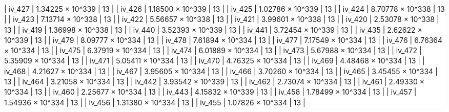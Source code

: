 | iv_427 | 1.34225 × 10^339 | 13 |
| iv_426 | 1.18500 × 10^339 | 13 |
| iv_425 | 1.02786 × 10^339 | 13 |
| iv_424 | 8.70778 × 10^338 | 13 |
| iv_423 | 7.13714 × 10^338 | 13 |
| iv_422 | 5.56657 × 10^338 | 13 |
| iv_421 | 3.99601 × 10^338 | 13 |
| iv_420 | 2.53078 × 10^338 | 13 |
| iv_419 | 1.36998 × 10^338 | 13 |
| iv_440 | 3.52393 × 10^339 | 13 |
| iv_441 | 3.72454 × 10^339 | 13 |
| iv_435 | 2.62622 × 10^339 | 13 |
| iv_479 | 8.09777 × 10^334 | 13 |
| iv_478 | 7.61894 × 10^334 | 13 |
| iv_477 | 7.17549 × 10^334 | 13 |
| iv_476 | 6.76364 × 10^334 | 13 |
| iv_475 | 6.37919 × 10^334 | 13 |
| iv_474 | 6.01889 × 10^334 | 13 |
| iv_473 | 5.67988 × 10^334 | 13 |
| iv_472 | 5.35909 × 10^334 | 13 |
| iv_471 | 5.05411 × 10^334 | 13 |
| iv_470 | 4.76325 × 10^334 | 13 |
| iv_469 | 4.48468 × 10^334 | 13 |
| iv_468 | 4.21627 × 10^334 | 13 |
| iv_467 | 3.95605 × 10^334 | 13 |
| iv_466 | 3.70260 × 10^334 | 13 |
| iv_465 | 3.45455 × 10^334 | 13 |
| iv_464 | 3.21058 × 10^334 | 13 |
| iv_442 | 3.93542 × 10^339 | 13 |
| iv_462 | 2.73074 × 10^334 | 13 |
| iv_461 | 2.49330 × 10^334 | 13 |
| iv_460 | 2.25677 × 10^334 | 13 |
| iv_443 | 4.15832 × 10^339 | 13 |
| iv_458 | 1.78499 × 10^334 | 13 |
| iv_457 | 1.54936 × 10^334 | 13 |
| iv_456 | 1.31380 × 10^334 | 13 |
| iv_455 | 1.07826 × 10^334 | 13 |